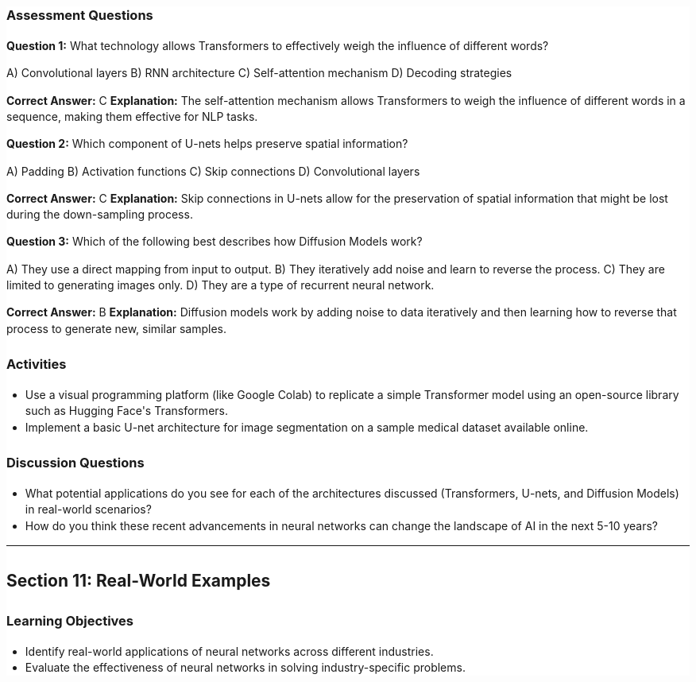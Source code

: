 ### Assessment Questions

**Question 1:** What technology allows Transformers to effectively weigh the influence of different words?

  A) Convolutional layers
  B) RNN architecture
  C) Self-attention mechanism
  D) Decoding strategies

**Correct Answer:** C
**Explanation:** The self-attention mechanism allows Transformers to weigh the influence of different words in a sequence, making them effective for NLP tasks.

**Question 2:** Which component of U-nets helps preserve spatial information?

  A) Padding
  B) Activation functions
  C) Skip connections
  D) Convolutional layers

**Correct Answer:** C
**Explanation:** Skip connections in U-nets allow for the preservation of spatial information that might be lost during the down-sampling process.

**Question 3:** Which of the following best describes how Diffusion Models work?

  A) They use a direct mapping from input to output.
  B) They iteratively add noise and learn to reverse the process.
  C) They are limited to generating images only.
  D) They are a type of recurrent neural network.

**Correct Answer:** B
**Explanation:** Diffusion models work by adding noise to data iteratively and then learning how to reverse that process to generate new, similar samples.

### Activities
- Use a visual programming platform (like Google Colab) to replicate a simple Transformer model using an open-source library such as Hugging Face's Transformers.
- Implement a basic U-net architecture for image segmentation on a sample medical dataset available online.

### Discussion Questions
- What potential applications do you see for each of the architectures discussed (Transformers, U-nets, and Diffusion Models) in real-world scenarios?
- How do you think these recent advancements in neural networks can change the landscape of AI in the next 5-10 years?

---

## Section 11: Real-World Examples

### Learning Objectives
- Identify real-world applications of neural networks across different industries.
- Evaluate the effectiveness of neural networks in solving industry-specific problems.
